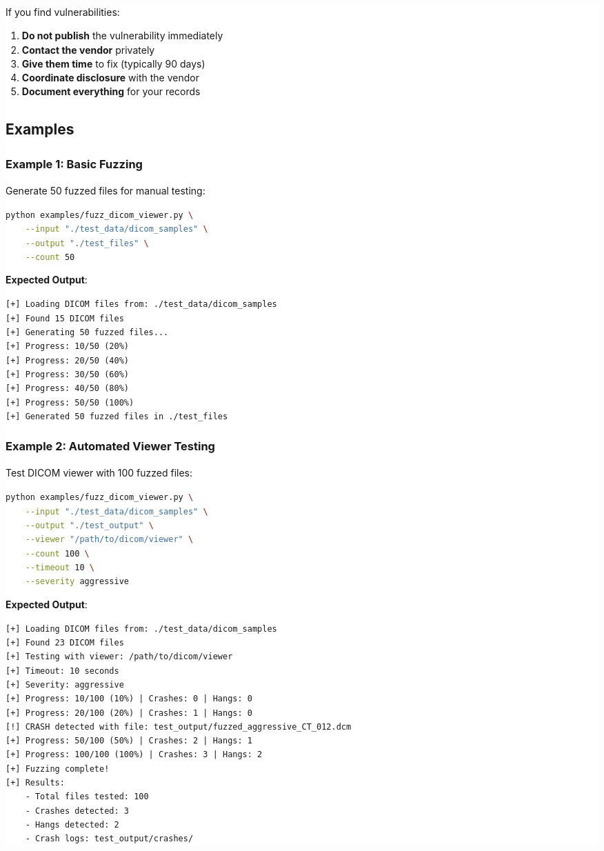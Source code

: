 If you find vulnerabilities:

1. **Do not publish** the vulnerability immediately
2. **Contact the vendor** privately
3. **Give them time** to fix (typically 90 days)
4. **Coordinate disclosure** with the vendor
5. **Document everything** for your records

## Examples

### Example 1: Basic Fuzzing

Generate 50 fuzzed files for manual testing:

```bash
python examples/fuzz_dicom_viewer.py \
    --input "./test_data/dicom_samples" \
    --output "./test_files" \
    --count 50
```

**Expected Output**:

```
[+] Loading DICOM files from: ./test_data/dicom_samples
[+] Found 15 DICOM files
[+] Generating 50 fuzzed files...
[+] Progress: 10/50 (20%)
[+] Progress: 20/50 (40%)
[+] Progress: 30/50 (60%)
[+] Progress: 40/50 (80%)
[+] Progress: 50/50 (100%)
[+] Generated 50 fuzzed files in ./test_files
```

### Example 2: Automated Viewer Testing

Test DICOM viewer with 100 fuzzed files:

```bash
python examples/fuzz_dicom_viewer.py \
    --input "./test_data/dicom_samples" \
    --output "./test_output" \
    --viewer "/path/to/dicom/viewer" \
    --count 100 \
    --timeout 10 \
    --severity aggressive
```

**Expected Output**:

```
[+] Loading DICOM files from: ./test_data/dicom_samples
[+] Found 23 DICOM files
[+] Testing with viewer: /path/to/dicom/viewer
[+] Timeout: 10 seconds
[+] Severity: aggressive
[+] Progress: 10/100 (10%) | Crashes: 0 | Hangs: 0
[+] Progress: 20/100 (20%) | Crashes: 1 | Hangs: 0
[!] CRASH detected with file: test_output/fuzzed_aggressive_CT_012.dcm
[+] Progress: 50/100 (50%) | Crashes: 2 | Hangs: 1
[+] Progress: 100/100 (100%) | Crashes: 3 | Hangs: 2
[+] Fuzzing complete!
[+] Results:
    - Total files tested: 100
    - Crashes detected: 3
    - Hangs detected: 2
    - Crash logs: test_output/crashes/
```